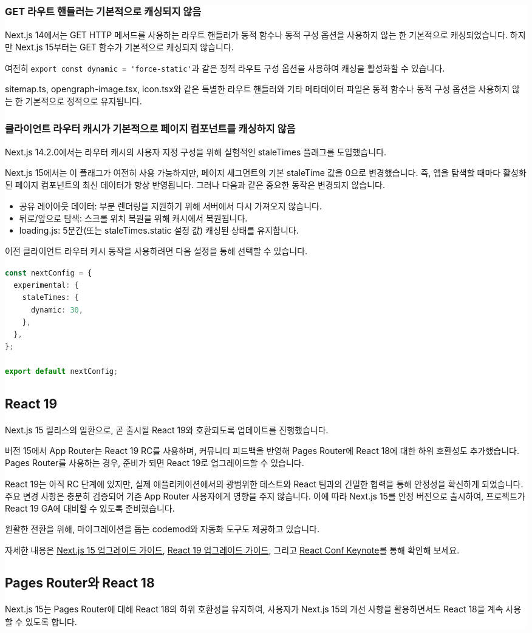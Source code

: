 ### GET 라우트 핸들러는 기본적으로 캐싱되지 않음

Next.js 14에서는 GET HTTP 메서드를 사용하는 라우트 핸들러가 동적 함수나 동적 구성 옵션을 사용하지 않는 한 기본적으로 캐싱되었습니다. 하지만 Next.js 15부터는 GET 함수가 기본적으로 캐싱되지 않습니다.

여전히 `export const dynamic = 'force-static'`과 같은 정적 라우트 구성 옵션을 사용하여 캐싱을 활성화할 수 있습니다.

sitemap.ts, opengraph-image.tsx, icon.tsx와 같은 특별한 라우트 핸들러와 기타 메타데이터 파일은 동적 함수나 동적 구성 옵션을 사용하지 않는 한 기본적으로 정적으로 유지됩니다.

### 클라이언트 라우터 캐시가 기본적으로 페이지 컴포넌트를 캐싱하지 않음

Next.js 14.2.0에서는 라우터 캐시의 사용자 지정 구성을 위해 실험적인 staleTimes 플래그를 도입했습니다.

Next.js 15에서는 이 플래그가 여전히 사용 가능하지만, 페이지 세그먼트의 기본 staleTime 값을 0으로 변경했습니다. 즉, 앱을 탐색할 때마다 활성화된 페이지 컴포넌트의 최신 데이터가 항상 반영됩니다. 그러나 다음과 같은 중요한 동작은 변경되지 않습니다.

- 공유 레이아웃 데이터: 부분 렌더링을 지원하기 위해 서버에서 다시 가져오지 않습니다.
- 뒤로/앞으로 탐색: 스크롤 위치 복원을 위해 캐시에서 복원됩니다.
- loading.js: 5분간(또는 staleTimes.static 설정 값) 캐싱된 상태를 유지합니다.

이전 클라이언트 라우터 캐시 동작을 사용하려면 다음 설정을 통해 선택할 수 있습니다.

```ts
const nextConfig = {
  experimental: {
    staleTimes: {
      dynamic: 30,
    },
  },
};

export default nextConfig;
```

## React 19

Next.js 15 릴리스의 일환으로, 곧 출시될 React 19와 호환되도록 업데이트를 진행했습니다.

버전 15에서 App Router는 React 19 RC를 사용하며, 커뮤니티 피드백을 반영해 Pages Router에 React 18에 대한 하위 호환성도 추가했습니다. Pages Router를 사용하는 경우, 준비가 되면 React 19로 업그레이드할 수 있습니다.

React 19는 아직 RC 단계에 있지만, 실제 애플리케이션에서의 광범위한 테스트와 React 팀과의 긴밀한 협력을 통해 안정성을 확신하게 되었습니다. 주요 변경 사항은 충분히 검증되어 기존 App Router 사용자에게 영향을 주지 않습니다. 이에 따라 Next.js 15를 안정 버전으로 출시하여, 프로젝트가 React 19 GA에 대비할 수 있도록 준비했습니다.

원활한 전환을 위해, 마이그레이션을 돕는 codemod와 자동화 도구도 제공하고 있습니다.

자세한 내용은 [Next.js 15 업그레이드 가이드](https://nextjs.org/docs/app/building-your-application/upgrading/version-15), [React 19 업그레이드 가이드](https://react.dev/blog/2024/04/25/react-19-upgrade-guide), 그리고 [React Conf Keynote](https://www.youtube.com/live/T8TZQ6k4SLE?t=1788s)를 통해 확인해 보세요.

## Pages Router와 React 18

Next.js 15는 Pages Router에 대해 React 18의 하위 호환성을 유지하여, 사용자가 Next.js 15의 개선 사항을 활용하면서도 React 18을 계속 사용할 수 있도록 합니다.
